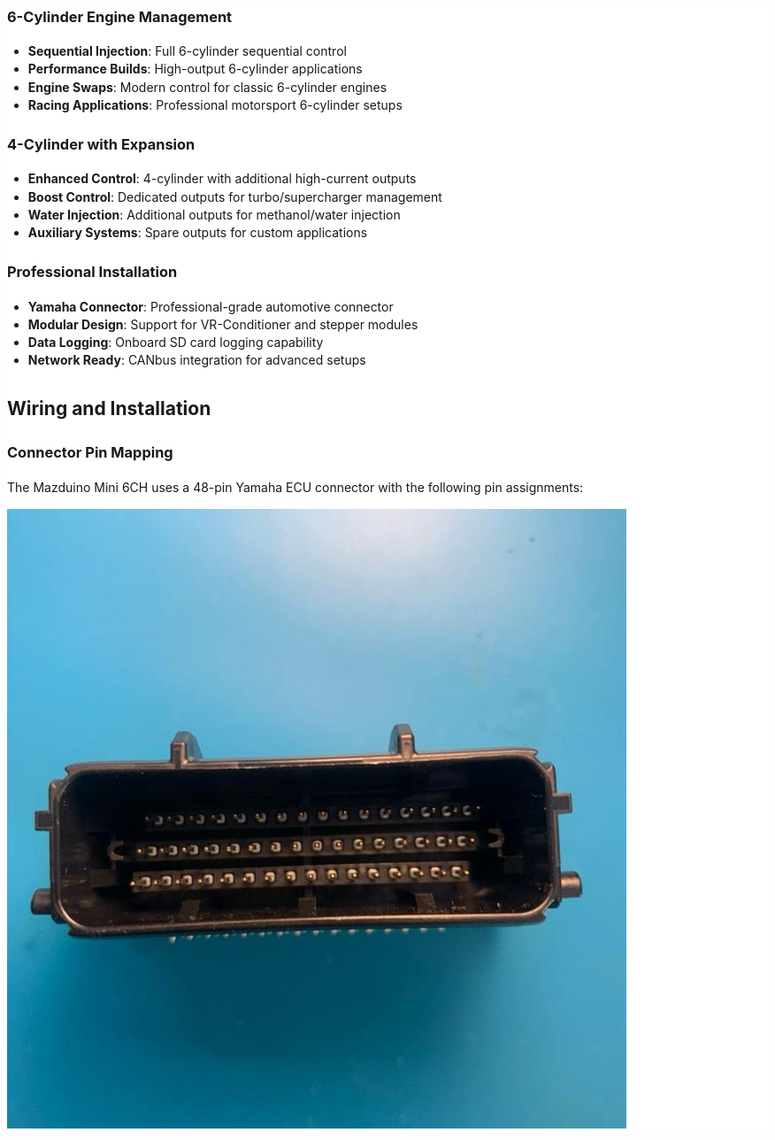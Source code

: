 ### 6-Cylinder Engine Management
- **Sequential Injection**: Full 6-cylinder sequential control
- **Performance Builds**: High-output 6-cylinder applications
- **Engine Swaps**: Modern control for classic 6-cylinder engines
- **Racing Applications**: Professional motorsport 6-cylinder setups

### 4-Cylinder with Expansion
- **Enhanced Control**: 4-cylinder with additional high-current outputs
- **Boost Control**: Dedicated outputs for turbo/supercharger management
- **Water Injection**: Additional outputs for methanol/water injection
- **Auxiliary Systems**: Spare outputs for custom applications

### Professional Installation
- **Yamaha Connector**: Professional-grade automotive connector
- **Modular Design**: Support for VR-Conditioner and stepper modules
- **Data Logging**: Onboard SD card logging capability
- **Network Ready**: CANbus integration for advanced setups

## Wiring and Installation

### Connector Pin Mapping

The Mazduino Mini 6CH uses a 48-pin Yamaha ECU connector with the following pin assignments:

![Mazduino Mini 48-pin Connector](img/mazduino-48p-connector.jpeg)
